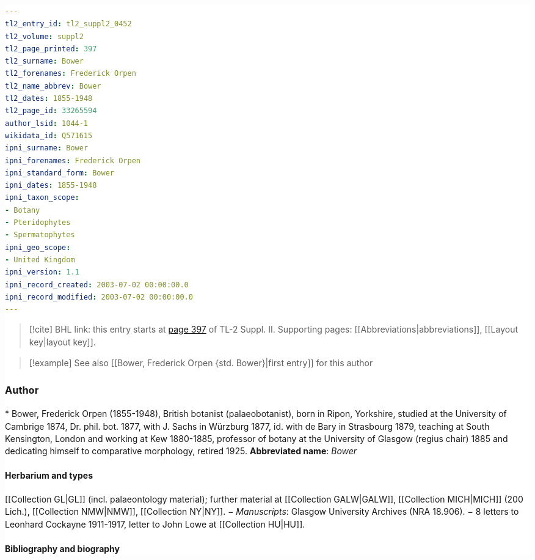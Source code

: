 ```yaml
---
tl2_entry_id: tl2_suppl2_0452
tl2_volume: suppl2
tl2_page_printed: 397
tl2_surname: Bower
tl2_forenames: Frederick Orpen
tl2_name_abbrev: Bower
tl2_dates: 1855-1948
tl2_page_id: 33265594
author_lsid: 1044-1
wikidata_id: Q571615
ipni_surname: Bower
ipni_forenames: Frederick Orpen
ipni_standard_form: Bower
ipni_dates: 1855-1948
ipni_taxon_scope: 
- Botany
- Pteridophytes
- Spermatophytes
ipni_geo_scope: 
- United Kingdom
ipni_version: 1.1
ipni_record_created: 2003-07-02 00:00:00.0
ipni_record_modified: 2003-07-02 00:00:00.0
---
```



> [!cite] BHL link: this entry starts at [page 397](https://www.biodiversitylibrary.org/page/33265594) of TL-2 Suppl. II.
> Supporting pages: [[Abbreviations|abbreviations]], [[Layout key|layout key]].

> [!example] See also [[Bower, Frederick Orpen {std. Bower}|first entry]] for this author

### Author

\* Bower, Frederick Orpen (1855-1948), British botanist (palaeobotanist), born in Ripon, Yorkshire, studied at the University of Cambrige 1874, Dr. phil. bot. 1877, with J. Sachs in Würzburg 1877, id. with de Bary in Strasbourg 1879, teaching at South Kensington, London and working at Kew 1880-1885, professor of botany at the University of Glasgow (regius chair) 1885 and dedicating himself to comparative morphology, retired 1925. 
**Abbreviated name**: *Bower*

#### Herbarium and types

[[Collection GL|GL]] (incl. palaeontology material); further material at [[Collection GALW|GALW]], [[Collection MICH|MICH]] (200 Lich.), [[Collection NMW|NMW]], [[Collection NY|NY]]. − *Manuscripts*: Glasgow University Archives (NRA 18.906). − 8 letters to Leonhard Cockayne 1911-1917, letter to John Lowe at [[Collection HU|HU]].

#### Bibliography and biography
